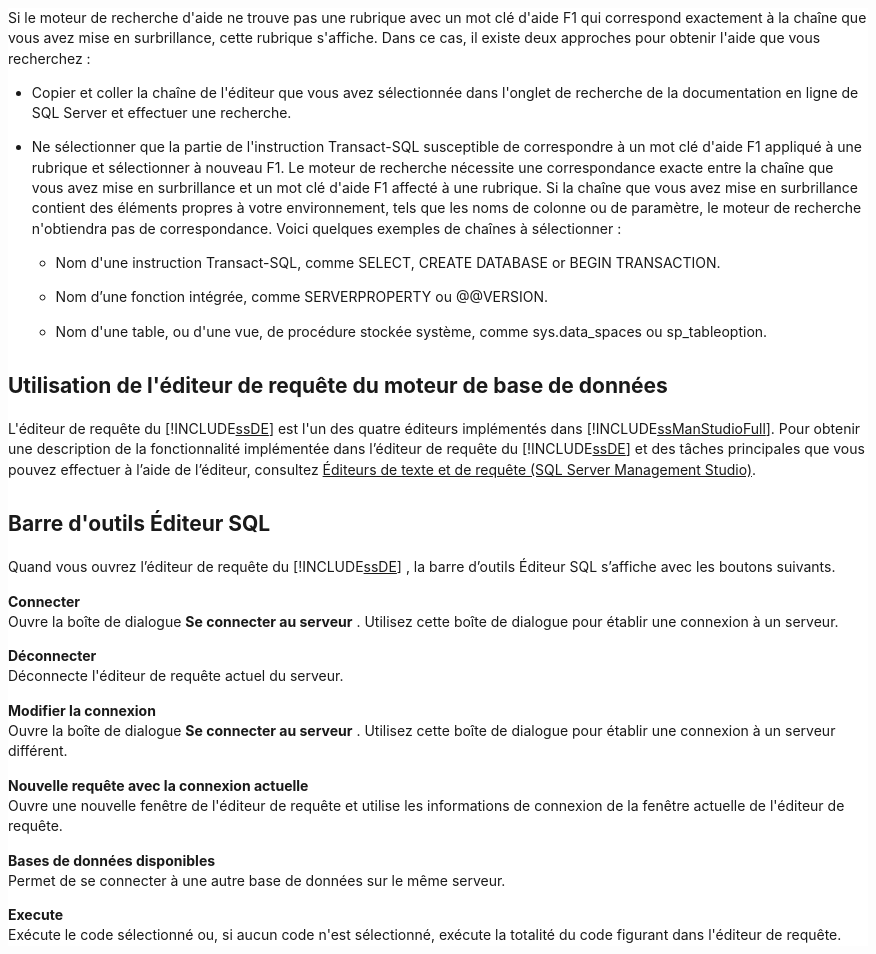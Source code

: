  Si le moteur de recherche d'aide ne trouve pas une rubrique avec un mot clé d'aide F1 qui correspond exactement à la chaîne que vous avez mise en surbrillance, cette rubrique s'affiche. Dans ce cas, il existe deux approches pour obtenir l'aide que vous recherchez :  
  
-   Copier et coller la chaîne de l'éditeur que vous avez sélectionnée dans l'onglet de recherche de la documentation en ligne de SQL Server et effectuer une recherche.  
  
-   Ne sélectionner que la partie de l'instruction Transact-SQL susceptible de correspondre à un mot clé d'aide F1 appliqué à une rubrique et sélectionner à nouveau F1. Le moteur de recherche nécessite une correspondance exacte entre la chaîne que vous avez mise en surbrillance et un mot clé d'aide F1 affecté à une rubrique. Si la chaîne que vous avez mise en surbrillance contient des éléments propres à votre environnement, tels que les noms de colonne ou de paramètre, le moteur de recherche n'obtiendra pas de correspondance. Voici quelques exemples de chaînes à sélectionner :  
  
    -   Nom d'une instruction Transact-SQL, comme SELECT, CREATE DATABASE or BEGIN TRANSACTION.  
  
    -   Nom d’une fonction intégrée, comme SERVERPROPERTY ou @@VERSION.  
  
    -   Nom d'une table, ou d'une vue, de procédure stockée système, comme sys.data_spaces ou sp_tableoption.  
  
## <a name="working-with-the-database-engine-query-editor"></a>Utilisation de l'éditeur de requête du moteur de base de données  
 L'éditeur de requête du [!INCLUDE[ssDE](../../includes/ssde-md.md)] est l'un des quatre éditeurs implémentés dans [!INCLUDE[ssManStudioFull](../../includes/ssmanstudiofull-md.md)]. Pour obtenir une description de la fonctionnalité implémentée dans l’éditeur de requête du [!INCLUDE[ssDE](../../includes/ssde-md.md)] et des tâches principales que vous pouvez effectuer à l’aide de l’éditeur, consultez [Éditeurs de texte et de requête &#40;SQL Server Management Studio&#41;](../../relational-databases/scripting/query-and-text-editors-sql-server-management-studio.md).  
  
## <a name="sql-editor-toolbar"></a>Barre d'outils Éditeur SQL  
 Quand vous ouvrez l’éditeur de requête du [!INCLUDE[ssDE](../../includes/ssde-md.md)] , la barre d’outils Éditeur SQL s’affiche avec les boutons suivants.  
  
 **Connecter**  
 Ouvre la boîte de dialogue **Se connecter au serveur** . Utilisez cette boîte de dialogue pour établir une connexion à un serveur.  
  
 **Déconnecter**  
 Déconnecte l'éditeur de requête actuel du serveur.  
  
 **Modifier la connexion**  
 Ouvre la boîte de dialogue **Se connecter au serveur** . Utilisez cette boîte de dialogue pour établir une connexion à un serveur différent.  
  
 **Nouvelle requête avec la connexion actuelle**  
 Ouvre une nouvelle fenêtre de l'éditeur de requête et utilise les informations de connexion de la fenêtre actuelle de l'éditeur de requête.  
  
 **Bases de données disponibles**  
 Permet de se connecter à une autre base de données sur le même serveur.  
  
 **Execute**  
 Exécute le code sélectionné ou, si aucun code n'est sélectionné, exécute la totalité du code figurant dans l'éditeur de requête.  
  